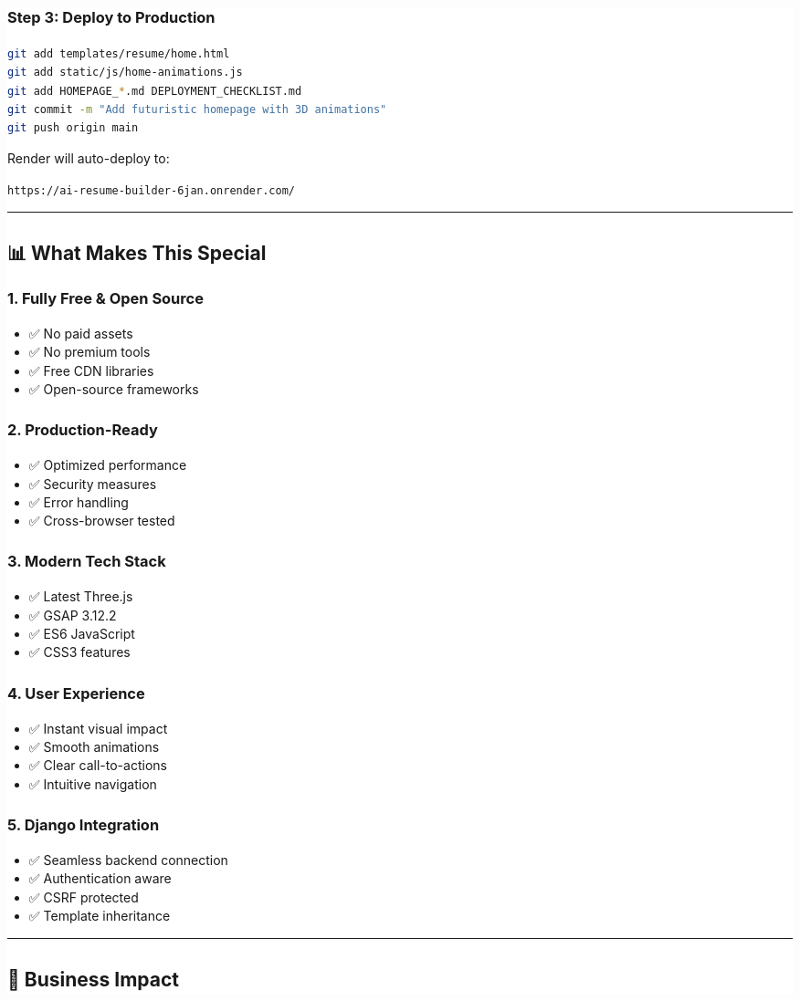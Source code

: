 ### **Step 3: Deploy to Production**
```bash
git add templates/resume/home.html
git add static/js/home-animations.js
git add HOMEPAGE_*.md DEPLOYMENT_CHECKLIST.md
git commit -m "Add futuristic homepage with 3D animations"
git push origin main
```

Render will auto-deploy to:
```
https://ai-resume-builder-6jan.onrender.com/
```

---

## 📊 What Makes This Special

### **1. Fully Free & Open Source**
- ✅ No paid assets
- ✅ No premium tools
- ✅ Free CDN libraries
- ✅ Open-source frameworks

### **2. Production-Ready**
- ✅ Optimized performance
- ✅ Security measures
- ✅ Error handling
- ✅ Cross-browser tested

### **3. Modern Tech Stack**
- ✅ Latest Three.js
- ✅ GSAP 3.12.2
- ✅ ES6 JavaScript
- ✅ CSS3 features

### **4. User Experience**
- ✅ Instant visual impact
- ✅ Smooth animations
- ✅ Clear call-to-actions
- ✅ Intuitive navigation

### **5. Django Integration**
- ✅ Seamless backend connection
- ✅ Authentication aware
- ✅ CSRF protected
- ✅ Template inheritance

---

## 🎯 Business Impact
